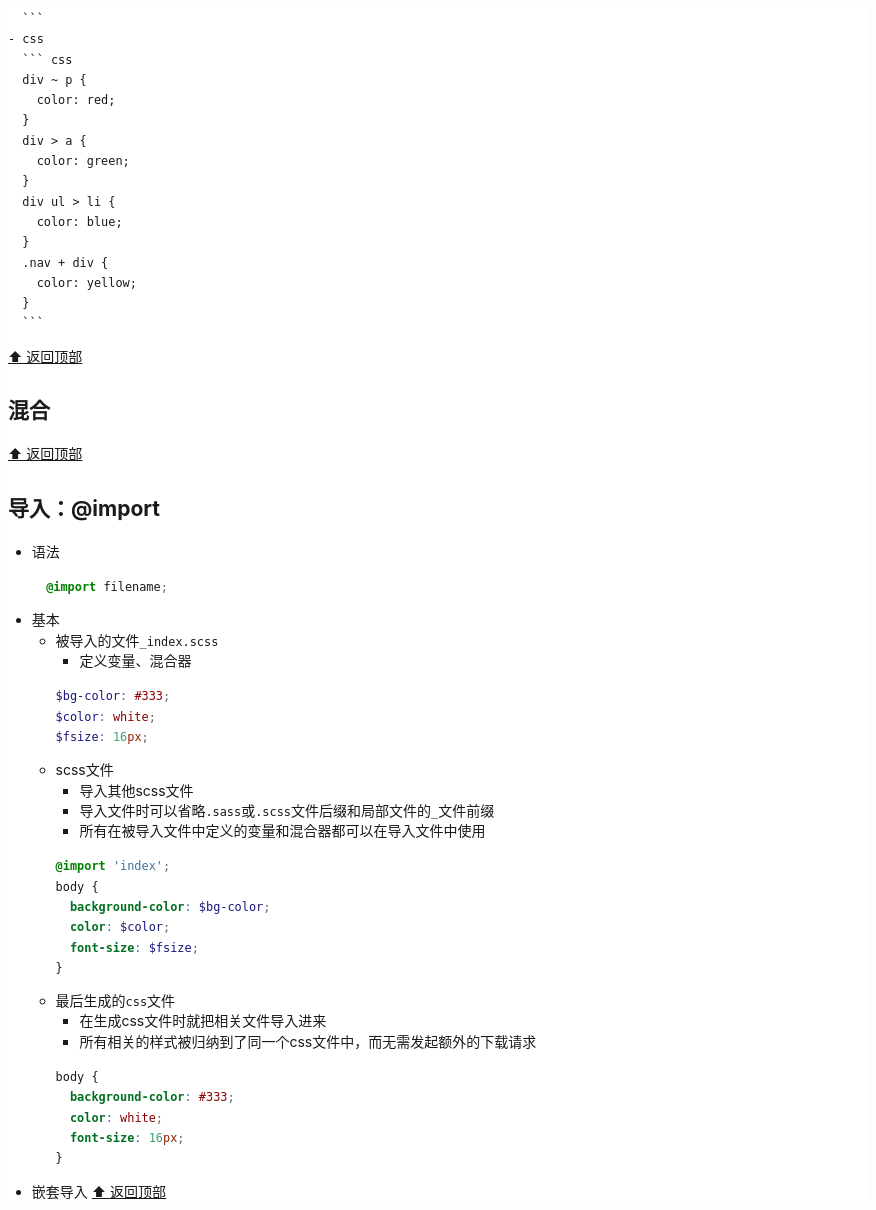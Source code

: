       ```
    - css
      ``` css
      div ~ p {
        color: red;
      }
      div > a {
        color: green;
      }
      div ul > li {
        color: blue;
      }
      .nav + div {
        color: yellow;
      }
      ```

  [⬆️ 返回顶部](#目录)

## 混合

  [⬆️ 返回顶部](#目录)

## 导入：@import
  - 语法
    ``` scss
      @import filename;
    ```
  - 基本
    - 被导入的文件`_index.scss`
      - 定义变量、混合器
      ``` scss
      $bg-color: #333;
      $color: white;
      $fsize: 16px;
      ```
    - scss文件
      - 导入其他scss文件
      - 导入文件时可以省略`.sass`或`.scss`文件后缀和局部文件的`_`文件前缀
      - 所有在被导入文件中定义的变量和混合器都可以在导入文件中使用
      ``` scss
      @import 'index';
      body {
        background-color: $bg-color;
        color: $color;
        font-size: $fsize;
      }
      ```
    - 最后生成的`css`文件
      - 在生成css文件时就把相关文件导入进来
      - 所有相关的样式被归纳到了同一个css文件中，而无需发起额外的下载请求
      ``` css
      body {
        background-color: #333;
        color: white;
        font-size: 16px;
      }
      ```
  - 嵌套导入
  [⬆️ 返回顶部](#目录)
